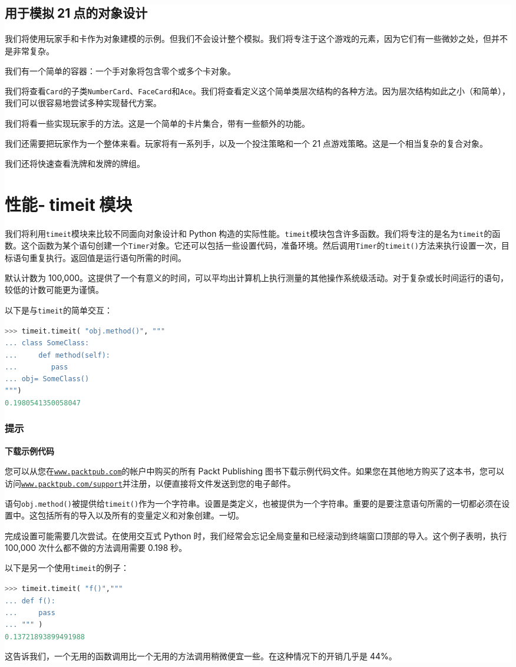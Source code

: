 ## 用于模拟 21 点的对象设计

我们将使用玩家手和卡作为对象建模的示例。但我们不会设计整个模拟。我们将专注于这个游戏的元素，因为它们有一些微妙之处，但并不是非常复杂。

我们有一个简单的容器：一个手对象将包含零个或多个卡对象。

我们将查看`Card`的子类`NumberCard`、`FaceCard`和`Ace`。我们将查看定义这个简单类层次结构的各种方法。因为层次结构如此之小（和简单），我们可以很容易地尝试多种实现替代方案。

我们将看一些实现玩家手的方法。这是一个简单的卡片集合，带有一些额外的功能。

我们还需要把玩家作为一个整体来看。玩家将有一系列手，以及一个投注策略和一个 21 点游戏策略。这是一个相当复杂的复合对象。

我们还将快速查看洗牌和发牌的牌组。

# 性能- timeit 模块

我们将利用`timeit`模块来比较不同面向对象设计和 Python 构造的实际性能。`timeit`模块包含许多函数。我们将专注的是名为`timeit`的函数。这个函数为某个语句创建一个`Timer`对象。它还可以包括一些设置代码，准备环境。然后调用`Timer`的`timeit()`方法来执行设置一次，目标语句重复执行。返回值是运行语句所需的时间。

默认计数为 100,000。这提供了一个有意义的时间，可以平均出计算机上执行测量的其他操作系统级活动。对于复杂或长时间运行的语句，较低的计数可能更为谨慎。

以下是与`timeit`的简单交互：

```py
>>> timeit.timeit( "obj.method()", """
... class SomeClass:
...     def method(self):
...        pass
... obj= SomeClass()
""")
0.1980541350058047
```

### 提示

**下载示例代码**

您可以从您在[`www.packtpub.com`](http://www.packtpub.com)的帐户中购买的所有 Packt Publishing 图书下载示例代码文件。如果您在其他地方购买了这本书，您可以访问[`www.packtpub.com/support`](http://www.packtpub.com/support)并注册，以便直接将文件发送到您的电子邮件。

语句`obj.method()`被提供给`timeit()`作为一个字符串。设置是类定义，也被提供为一个字符串。重要的是要注意语句所需的一切都必须在设置中。这包括所有的导入以及所有的变量定义和对象创建。一切。

完成设置可能需要几次尝试。在使用交互式 Python 时，我们经常会忘记全局变量和已经滚动到终端窗口顶部的导入。这个例子表明，执行 100,000 次什么都不做的方法调用需要 0.198 秒。

以下是另一个使用`timeit`的例子：

```py
>>> timeit.timeit( "f()","""
... def f():
...     pass
... """ )
0.13721893899491988
```

这告诉我们，一个无用的函数调用比一个无用的方法调用稍微便宜一些。在这种情况下的开销几乎是 44%。
